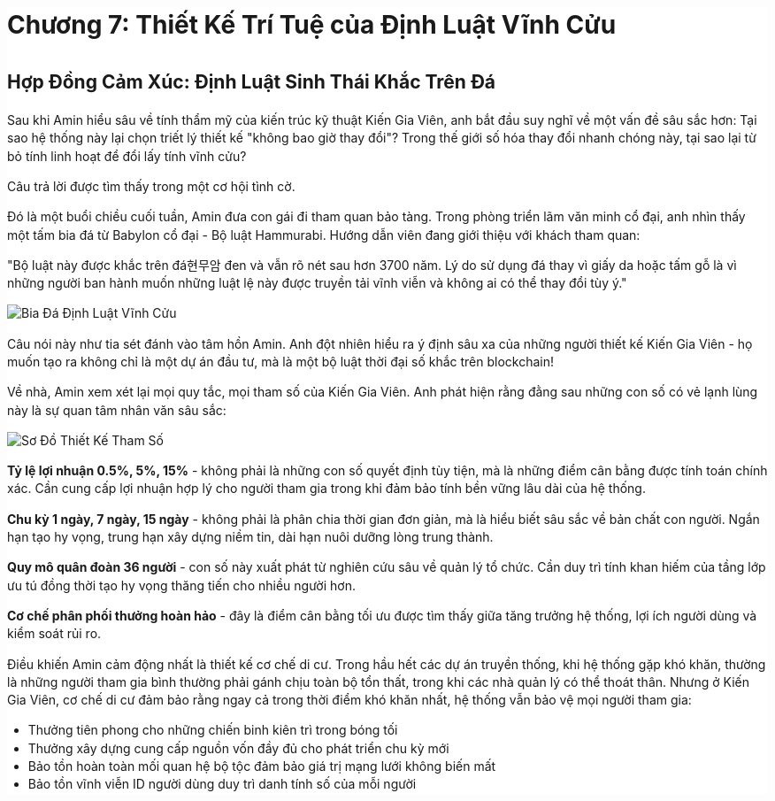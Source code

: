 # Chương 7: Thiết Kế Trí Tuệ của Định Luật Vĩnh Cửu

## Hợp Đồng Cảm Xúc: Định Luật Sinh Thái Khắc Trên Đá

Sau khi Amin hiểu sâu về tính thẩm mỹ của kiến trúc kỹ thuật Kiến Gia Viên, anh bắt đầu suy nghĩ về một vấn đề sâu sắc hơn: Tại sao hệ thống này lại chọn triết lý thiết kế "không bao giờ thay đổi"? Trong thế giới số hóa thay đổi nhanh chóng này, tại sao lại từ bỏ tính linh hoạt để đổi lấy tính vĩnh cửu?

Câu trả lời được tìm thấy trong một cơ hội tình cờ.

Đó là một buổi chiều cuối tuần, Amin đưa con gái đi tham quan bảo tàng. Trong phòng triển lãm văn minh cổ đại, anh nhìn thấy một tấm bia đá từ Babylon cổ đại - Bộ luật Hammurabi. Hướng dẫn viên đang giới thiệu với khách tham quan:

"Bộ luật này được khắc trên đá현무암 đen và vẫn rõ nét sau hơn 3700 năm. Lý do sử dụng đá thay vì giấy da hoặc tấm gỗ là vì những người ban hành muốn những luật lệ này được truyền tải vĩnh viễn và không ai có thể thay đổi tùy ý."

![Bia Đá Định Luật Vĩnh Cửu](/images/chapter7/chapter7-eternal.png)

Câu nói này như tia sét đánh vào tâm hồn Amin. Anh đột nhiên hiểu ra ý định sâu xa của những người thiết kế Kiến Gia Viên - họ muốn tạo ra không chỉ là một dự án đầu tư, mà là một bộ luật thời đại số khắc trên blockchain!

Về nhà, Amin xem xét lại mọi quy tắc, mọi tham số của Kiến Gia Viên. Anh phát hiện rằng đằng sau những con số có vẻ lạnh lùng này là sự quan tâm nhân văn sâu sắc:

![Sơ Đồ Thiết Kế Tham Số](/images/chapter7/chapter7-parameters.png)

**Tỷ lệ lợi nhuận 0.5%, 5%, 15%** - không phải là những con số quyết định tùy tiện, mà là những điểm cân bằng được tính toán chính xác. Cần cung cấp lợi nhuận hợp lý cho người tham gia trong khi đảm bảo tính bền vững lâu dài của hệ thống.

**Chu kỳ 1 ngày, 7 ngày, 15 ngày** - không phải là phân chia thời gian đơn giản, mà là hiểu biết sâu sắc về bản chất con người. Ngắn hạn tạo hy vọng, trung hạn xây dựng niềm tin, dài hạn nuôi dưỡng lòng trung thành.

**Quy mô quân đoàn 36 người** - con số này xuất phát từ nghiên cứu sâu về quản lý tổ chức. Cần duy trì tính khan hiếm của tầng lớp ưu tú đồng thời tạo hy vọng thăng tiến cho nhiều người hơn.

**Cơ chế phân phối thưởng hoàn hảo** - đây là điểm cân bằng tối ưu được tìm thấy giữa tăng trưởng hệ thống, lợi ích người dùng và kiểm soát rủi ro.

Điều khiến Amin cảm động nhất là thiết kế cơ chế di cư. Trong hầu hết các dự án truyền thống, khi hệ thống gặp khó khăn, thường là những người tham gia bình thường phải gánh chịu toàn bộ tổn thất, trong khi các nhà quản lý có thể thoát thân. Nhưng ở Kiến Gia Viên, cơ chế di cư đảm bảo rằng ngay cả trong thời điểm khó khăn nhất, hệ thống vẫn bảo vệ mọi người tham gia:

- Thưởng tiên phong cho những chiến binh kiên trì trong bóng tối
- Thưởng xây dựng cung cấp nguồn vốn đầy đủ cho phát triển chu kỳ mới
- Bảo tồn hoàn toàn mối quan hệ bộ tộc đảm bảo giá trị mạng lưới không biến mất
- Bảo tồn vĩnh viễn ID người dùng duy trì danh tính số của mỗi người
